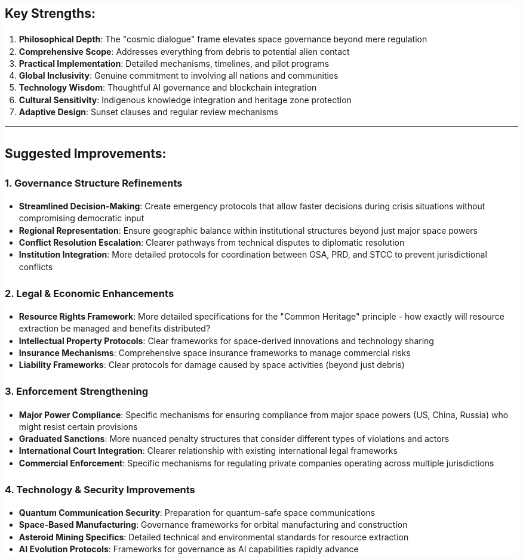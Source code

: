 
## Key Strengths:

1. **Philosophical Depth**: The "cosmic dialogue" frame elevates space governance beyond mere regulation
2. **Comprehensive Scope**: Addresses everything from debris to potential alien contact
3. **Practical Implementation**: Detailed mechanisms, timelines, and pilot programs
4. **Global Inclusivity**: Genuine commitment to involving all nations and communities
5. **Technology Wisdom**: Thoughtful AI governance and blockchain integration
6. **Cultural Sensitivity**: Indigenous knowledge integration and heritage zone protection
7. **Adaptive Design**: Sunset clauses and regular review mechanisms

---

## Suggested Improvements:

### 1. **Governance Structure Refinements**
- **Streamlined Decision-Making**: Create emergency protocols that allow faster decisions during crisis situations without compromising democratic input
- **Regional Representation**: Ensure geographic balance within institutional structures beyond just major space powers
- **Conflict Resolution Escalation**: Clearer pathways from technical disputes to diplomatic resolution
- **Institution Integration**: More detailed protocols for coordination between GSA, PRD, and STCC to prevent jurisdictional conflicts

### 2. **Legal & Economic Enhancements**
- **Resource Rights Framework**: More detailed specifications for the "Common Heritage" principle - how exactly will resource extraction be managed and benefits distributed?
- **Intellectual Property Protocols**: Clear frameworks for space-derived innovations and technology sharing
- **Insurance Mechanisms**: Comprehensive space insurance frameworks to manage commercial risks
- **Liability Frameworks**: Clear protocols for damage caused by space activities (beyond just debris)

### 3. **Enforcement Strengthening**
- **Major Power Compliance**: Specific mechanisms for ensuring compliance from major space powers (US, China, Russia) who might resist certain provisions
- **Graduated Sanctions**: More nuanced penalty structures that consider different types of violations and actors
- **International Court Integration**: Clearer relationship with existing international legal frameworks
- **Commercial Enforcement**: Specific mechanisms for regulating private companies operating across multiple jurisdictions

### 4. **Technology & Security Improvements**
- **Quantum Communication Security**: Preparation for quantum-safe space communications
- **Space-Based Manufacturing**: Governance frameworks for orbital manufacturing and construction
- **Asteroid Mining Specifics**: Detailed technical and environmental standards for resource extraction
- **AI Evolution Protocols**: Frameworks for governance as AI capabilities rapidly advance
